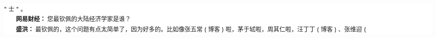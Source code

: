    </span>
   <span style="font-size: 9pt">
    "
   </span>
   <span style="font-size: 9pt">
    士
   </span>
   <span style="font-size: 9pt">
    "
   </span>
   <span style="font-size: 9pt">
    。
   </span>
  </div>
  <div align="left" style="text-indent: 18pt">
  </div>
  <div align="left" style="text-indent: 18.05pt">
   <b>
    <span style="font-size: 9pt">
     网易财经：
    </span>
   </b>
   <span style="font-size: 9pt">
    您最钦佩的大陆经济学家是谁？
   </span>
  </div>
  <div align="left" style="text-indent: 18pt">
  </div>
  <div align="left" style="text-indent: 18.05pt">
   <b>
    <span style="font-size: 9pt">
     盛洪：
    </span>
   </b>
   <span style="font-size: 9pt">
    最钦佩的，这个问题有点太简单了，因为好多的。比如像张五常
   </span>
   <span style="font-size: 9pt">
    (
   </span>
   <span style="font-size: 9pt">
    博客
   </span>
   <span style="font-size: 9pt">
    )
   </span>
   <span style="font-size: 9pt">
    啦，茅于轼啦，周其仁啦，汪丁丁
   </span>
   <span style="font-size: 9pt">
    (
   </span>
   <span style="font-size: 9pt">
    博客
   </span>
   <span style="font-size: 9pt">
    )
   </span>
   <span style="font-size: 9pt">
    、张维迎
   </span>
   <span style="font-size: 9pt">
    (
   </span>